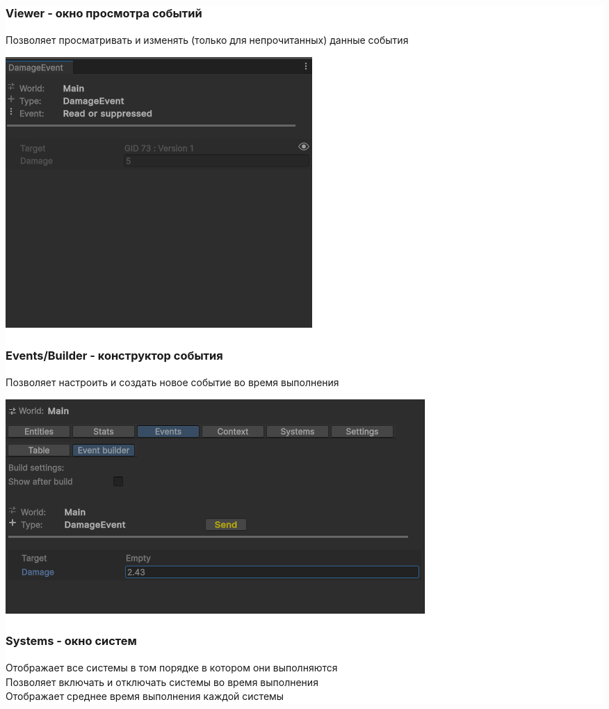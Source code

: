 ### Viewer - окно просмотра событий
Позволяет просматривать и изменять (только для непрочитанных) данные события

![EventsViewer.png](Readme%2FEventsViewer.png)  

### Events/Builder -  конструктор события
Позволяет настроить и создать новое событие во время выполнения  

![EventsBuilder.png](Readme%2FEventsBuilder.png)  


### Systems - окно систем 
Отображает все системы в том порядке в котором они выполняются  
Позволяет включать и отключать системы во время выполнения  
Отображает среднее время выполнения каждой системы  
